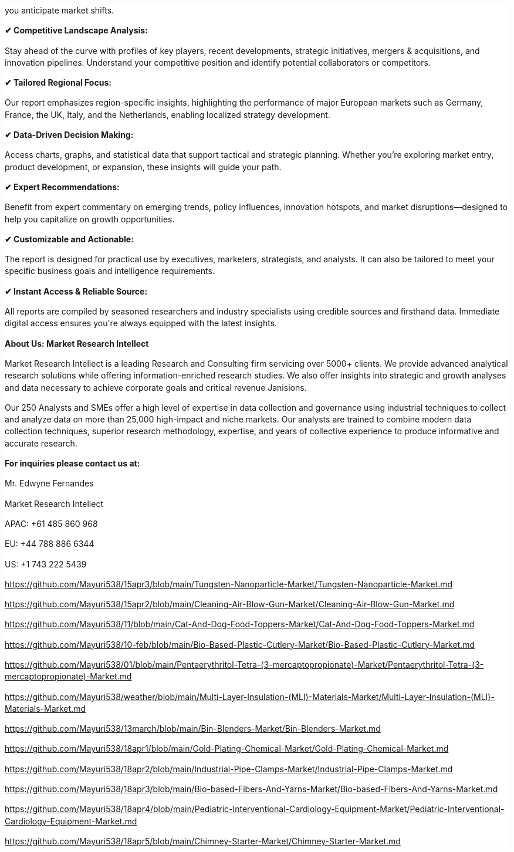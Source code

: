 you anticipate market shifts.</p><p><strong>✔ Competitive Landscape Analysis:</strong></p><p>Stay ahead of the curve with profiles of key players, recent developments, strategic initiatives, mergers &amp; acquisitions, and innovation pipelines. Understand your competitive position and identify potential collaborators or competitors.</p><p><strong>✔ Tailored Regional Focus:</strong></p><p>Our report emphasizes region-specific insights, highlighting the performance of major European markets such as Germany, France, the UK, Italy, and the Netherlands, enabling localized strategy development.</p><p><strong>✔ Data-Driven Decision Making:</strong></p><p>Access charts, graphs, and statistical data that support tactical and strategic planning. Whether you&rsquo;re exploring market entry, product development, or expansion, these insights will guide your path.</p><p><strong>✔ Expert Recommendations:</strong></p><p>Benefit from expert commentary on emerging trends, policy influences, innovation hotspots, and market disruptions&mdash;designed to help you capitalize on growth opportunities.</p><p><strong>✔ Customizable and Actionable:</strong></p><p>The report is designed for practical use by executives, marketers, strategists, and analysts. It can also be tailored to meet your specific business goals and intelligence requirements.</p><p><strong>✔ Instant Access &amp; Reliable Source:</strong></p><p>All reports are compiled by seasoned researchers and industry specialists using credible sources and firsthand data. Immediate digital access ensures you're always equipped with the latest insights.</p><p><strong><span class="font-[700]">About Us: Market Research Intellect</span></strong></p><p><span class="">Market Research Intellect is a leading Research and Consulting firm servicing over 5000+ clients. We provide advanced analytical research solutions while offering information-enriched research studies.&nbsp;</span>We also offer insights into strategic and growth analyses and data necessary to achieve corporate goals and critical revenue Janisions.</p><p><span class="">Our 250 Analysts and SMEs offer a high level of expertise in data collection and governance using industrial techniques to collect and analyze data on more than 25,000 high-impact and niche markets. Our analysts are trained to combine modern data collection techniques, superior research methodology, expertise, and years of collective experience to produce informative and accurate research.</span></p><p><strong>For inquiries please contact us at:</strong></p><p>Mr. Edwyne Fernandes</p><p>Market Research Intellect</p><p>APAC: +61 485 860 968</p><p>EU: +44 788 886 6344</p><p>US: +1 743 222 5439</p><p><a href="https://github.com/Mayuri538/15apr3/blob/main/Tungsten-Nanoparticle-Market/Tungsten-Nanoparticle-Market.md">https://github.com/Mayuri538/15apr3/blob/main/Tungsten-Nanoparticle-Market/Tungsten-Nanoparticle-Market.md</a></p><p><a href="https://github.com/Mayuri538/15apr2/blob/main/Cleaning-Air-Blow-Gun-Market/Cleaning-Air-Blow-Gun-Market.md">https://github.com/Mayuri538/15apr2/blob/main/Cleaning-Air-Blow-Gun-Market/Cleaning-Air-Blow-Gun-Market.md</a></p><p><a href="https://github.com/Mayuri538/11/blob/main/Cat-And-Dog-Food-Toppers-Market/Cat-And-Dog-Food-Toppers-Market.md">https://github.com/Mayuri538/11/blob/main/Cat-And-Dog-Food-Toppers-Market/Cat-And-Dog-Food-Toppers-Market.md</a></p><p><a href="https://github.com/Mayuri538/10-feb/blob/main/Bio-Based-Plastic-Cutlery-Market/Bio-Based-Plastic-Cutlery-Market.md">https://github.com/Mayuri538/10-feb/blob/main/Bio-Based-Plastic-Cutlery-Market/Bio-Based-Plastic-Cutlery-Market.md</a></p><p><a href="https://github.com/Mayuri538/01/blob/main/Pentaerythritol-Tetra-(3-mercaptopropionate)-Market/Pentaerythritol-Tetra-(3-mercaptopropionate)-Market.md">https://github.com/Mayuri538/01/blob/main/Pentaerythritol-Tetra-(3-mercaptopropionate)-Market/Pentaerythritol-Tetra-(3-mercaptopropionate)-Market.md</a></p><p><a href="https://github.com/Mayuri538/weather/blob/main/Multi-Layer-Insulation-(MLI)-Materials-Market/Multi-Layer-Insulation-(MLI)-Materials-Market.md">https://github.com/Mayuri538/weather/blob/main/Multi-Layer-Insulation-(MLI)-Materials-Market/Multi-Layer-Insulation-(MLI)-Materials-Market.md</a></p><p><a href="https://github.com/Mayuri538/13march/blob/main/Bin-Blenders-Market/Bin-Blenders-Market.md">https://github.com/Mayuri538/13march/blob/main/Bin-Blenders-Market/Bin-Blenders-Market.md</a></p><p><a href="https://github.com/Mayuri538/18apr1/blob/main/Gold-Plating-Chemical-Market/Gold-Plating-Chemical-Market.md">https://github.com/Mayuri538/18apr1/blob/main/Gold-Plating-Chemical-Market/Gold-Plating-Chemical-Market.md</a></p><p><a href="https://github.com/Mayuri538/18apr2/blob/main/Industrial-Pipe-Clamps-Market/Industrial-Pipe-Clamps-Market.md">https://github.com/Mayuri538/18apr2/blob/main/Industrial-Pipe-Clamps-Market/Industrial-Pipe-Clamps-Market.md</a></p><p><a href="https://github.com/Mayuri538/18apr3/blob/main/Bio-based-Fibers-And-Yarns-Market/Bio-based-Fibers-And-Yarns-Market.md">https://github.com/Mayuri538/18apr3/blob/main/Bio-based-Fibers-And-Yarns-Market/Bio-based-Fibers-And-Yarns-Market.md</a></p><p><a href="https://github.com/Mayuri538/18apr4/blob/main/Pediatric-Interventional-Cardiology-Equipment-Market/Pediatric-Interventional-Cardiology-Equipment-Market.md">https://github.com/Mayuri538/18apr4/blob/main/Pediatric-Interventional-Cardiology-Equipment-Market/Pediatric-Interventional-Cardiology-Equipment-Market.md</a></p><p><a href="https://github.com/Mayuri538/18apr5/blob/main/Chimney-Starter-Market/Chimney-Starter-Market.md">https://github.com/Mayuri538/18apr5/blob/main/Chimney-Starter-Market/Chimney-Starter-Market.md</a></p>
